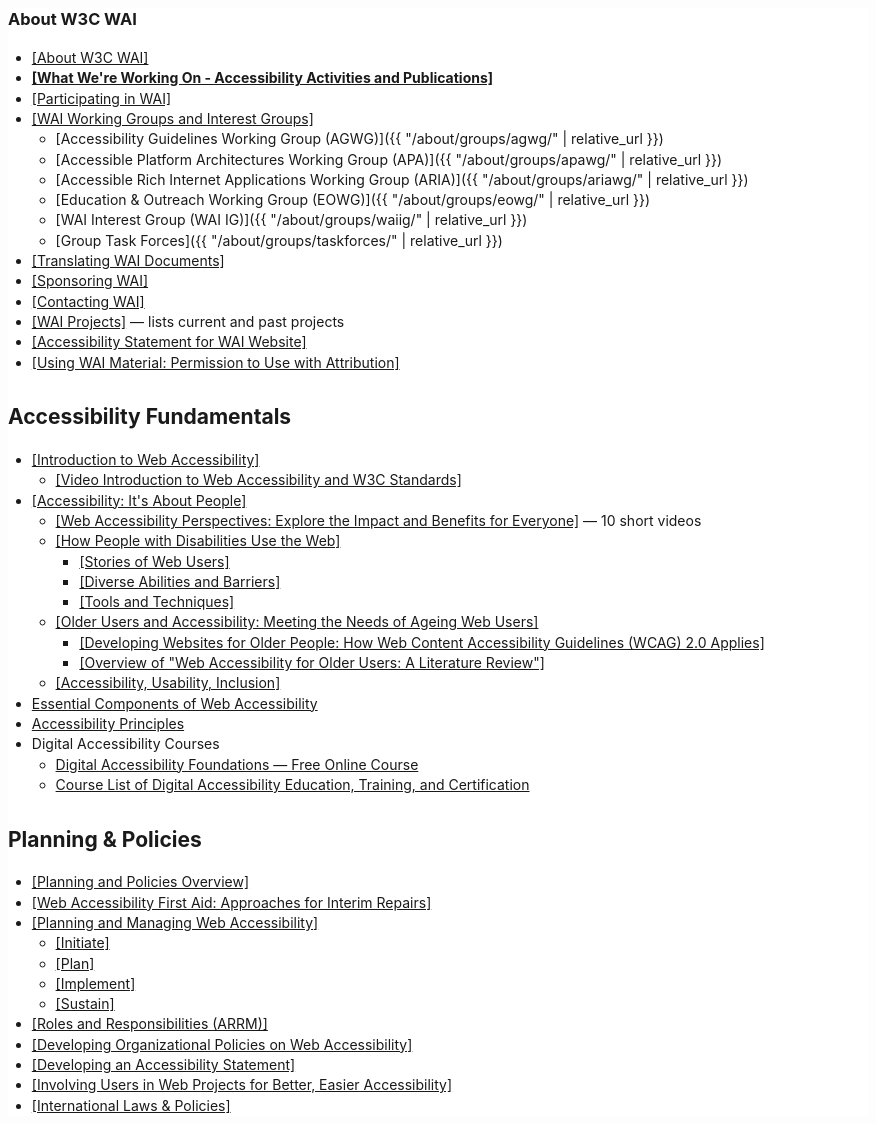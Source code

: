 ### About W3C WAI

- [[About W3C WAI]](/about/)
- **[[What We're Working On - Accessibility Activities and Publications]](/update/)**
- [[Participating in WAI]](/about/participating/)
- [[WAI Working Groups and Interest Groups]](/about/groups/)
  - [Accessibility Guidelines Working Group (AGWG)]({{ "/about/groups/agwg/" | relative_url }})
  - [Accessible Platform Architectures Working Group (APA)]({{ "/about/groups/apawg/" | relative_url }})
  - [Accessible Rich Internet Applications Working Group (ARIA)]({{ "/about/groups/ariawg/" | relative_url }})
  - [Education & Outreach Working Group (EOWG)]({{ "/about/groups/eowg/" | relative_url }})
  - [WAI Interest Group (WAI IG)]({{ "/about/groups/waiig/" | relative_url }})
  - [Group Task Forces]({{ "/about/groups/taskforces/" | relative_url }})
- [[Translating WAI Documents]](/about/translating/)
- [[Sponsoring WAI]](/about/sponsoring/)
- [[Contacting WAI]](/about/contacting/)
- [[WAI Projects]](/about/projects/) &mdash; lists current and past projects
- [[Accessibility Statement for WAI Website]](/about/accessibility-statement/)
- [[Using WAI Material: Permission to Use with Attribution]](/about/using-wai-material/)

## Accessibility Fundamentals

- [[Introduction to Web Accessibility]](/fundamentals/accessibility-intro/)
  - [[Video Introduction to Web Accessibility and W3C Standards]](/videos/standards-and-benefits/)
- [[Accessibility: It's About People]](/people/)
  - [[Web Accessibility Perspectives: Explore the Impact and Benefits for Everyone]](/perspective-videos/) &mdash; 10
    short videos
  - [[How People with Disabilities Use the Web]](/people-use-web/)
    - [[Stories of Web Users]](/people-use-web/user-stories/)
    - [[Diverse Abilities and Barriers]](/people-use-web/abilities-barriers/)
    - [[Tools and Techniques]](/people-use-web/tools-techniques/)
  - [[Older Users and Accessibility: Meeting the Needs of Ageing Web Users]](/older-users/)
    - [[Developing Websites for Older People: How Web Content Accessibility Guidelines (WCAG) 2.0 Applies]](/older-users/developing/)
    - [[Overview of "Web Accessibility for Older Users: A Literature Review"]](/older-users/literature/)
  - [[Accessibility, Usability, Inclusion]](/fundamentals/accessibility-usability-inclusion/)
- [Essential Components of Web Accessibility](/fundamentals/components/)
- [Accessibility Principles](/fundamentals/accessibility-principles/)
- Digital Accessibility Courses
  - [Digital Accessibility Foundations &mdash; Free Online Course](/courses/foundations-course/)
  - [Course List of Digital Accessibility Education, Training, and Certification](/courses/list/)

## Planning & Policies

- [[Planning and Policies Overview]](/planning/)
- [[Web Accessibility First Aid: Approaches for Interim Repairs]](/planning/interim-repairs/)
- [[Planning and Managing Web Accessibility]](/planning-and-managing/)
  - [[Initiate]](/planning-and-managing/initiate/)
  - [[Plan]](/planning-and-managing/plan/)
  - [[Implement]](/planning-and-managing/implement/)
  - [[Sustain]](/planning-and-managing/sustain/)
- [[Roles and Responsibilities (ARRM)]](/planning/arrm/)
- [[Developing Organizational Policies on Web Accessibility]](/planning/org-policies/)
- [[Developing an Accessibility Statement]](/planning/statements/)
- [[Involving Users in Web Projects for Better, Easier Accessibility]](/planning/involving-users/)
- [[International Laws & Policies]](/policies/)
